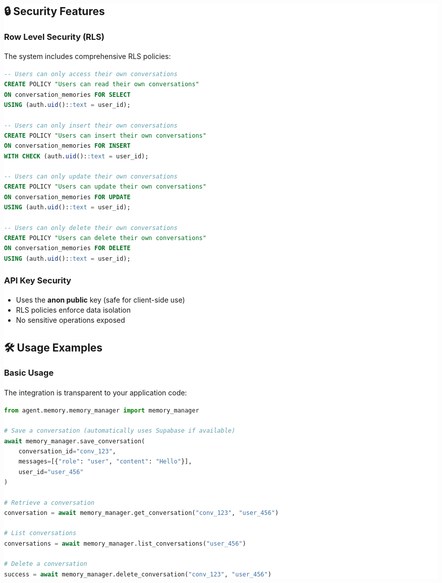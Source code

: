 ## 🔒 Security Features

### Row Level Security (RLS)

The system includes comprehensive RLS policies:

```sql
-- Users can only access their own conversations
CREATE POLICY "Users can read their own conversations" 
ON conversation_memories FOR SELECT 
USING (auth.uid()::text = user_id);

-- Users can only insert their own conversations
CREATE POLICY "Users can insert their own conversations" 
ON conversation_memories FOR INSERT 
WITH CHECK (auth.uid()::text = user_id);

-- Users can only update their own conversations
CREATE POLICY "Users can update their own conversations" 
ON conversation_memories FOR UPDATE 
USING (auth.uid()::text = user_id);

-- Users can only delete their own conversations
CREATE POLICY "Users can delete their own conversations" 
ON conversation_memories FOR DELETE 
USING (auth.uid()::text = user_id);
```

### API Key Security

- Uses the **anon public** key (safe for client-side use)
- RLS policies enforce data isolation
- No sensitive operations exposed

## 🛠️ Usage Examples

### Basic Usage

The integration is transparent to your application code:

```python
from agent.memory.memory_manager import memory_manager

# Save a conversation (automatically uses Supabase if available)
await memory_manager.save_conversation(
    conversation_id="conv_123",
    messages=[{"role": "user", "content": "Hello"}],
    user_id="user_456"
)

# Retrieve a conversation
conversation = await memory_manager.get_conversation("conv_123", "user_456")

# List conversations
conversations = await memory_manager.list_conversations("user_456")

# Delete a conversation
success = await memory_manager.delete_conversation("conv_123", "user_456")
```
